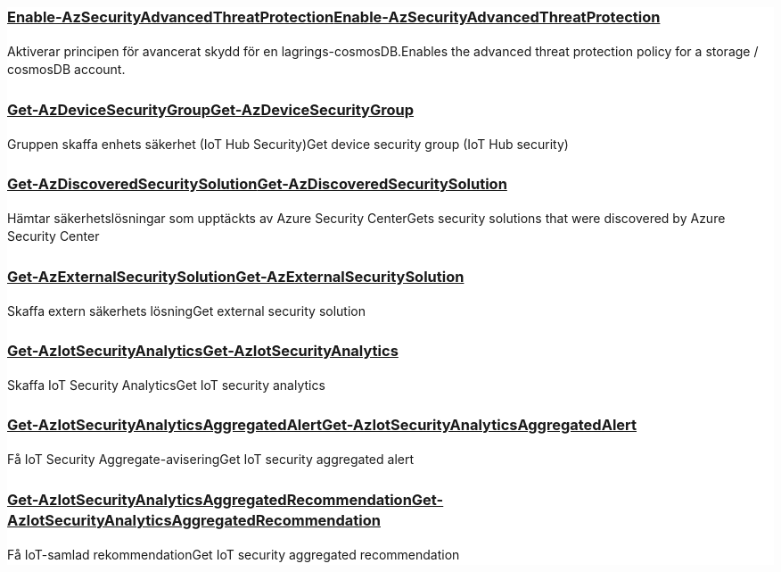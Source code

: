 ### [<span data-ttu-id="525f4-109">Enable-AzSecurityAdvancedThreatProtection</span><span class="sxs-lookup"><span data-stu-id="525f4-109">Enable-AzSecurityAdvancedThreatProtection</span></span>](Enable-AzSecurityAdvancedThreatProtection.md)
<span data-ttu-id="525f4-110">Aktiverar principen för avancerat skydd för en lagrings-cosmosDB.</span><span class="sxs-lookup"><span data-stu-id="525f4-110">Enables the advanced threat protection policy for a storage / cosmosDB account.</span></span>

### [<span data-ttu-id="525f4-111">Get-AzDeviceSecurityGroup</span><span class="sxs-lookup"><span data-stu-id="525f4-111">Get-AzDeviceSecurityGroup</span></span>](Get-AzDeviceSecurityGroup.md)
<span data-ttu-id="525f4-112">Gruppen skaffa enhets säkerhet (IoT Hub Security)</span><span class="sxs-lookup"><span data-stu-id="525f4-112">Get device security group (IoT Hub security)</span></span>

### [<span data-ttu-id="525f4-113">Get-AzDiscoveredSecuritySolution</span><span class="sxs-lookup"><span data-stu-id="525f4-113">Get-AzDiscoveredSecuritySolution</span></span>](Get-AzDiscoveredSecuritySolution.md)
<span data-ttu-id="525f4-114">Hämtar säkerhetslösningar som upptäckts av Azure Security Center</span><span class="sxs-lookup"><span data-stu-id="525f4-114">Gets security solutions that were discovered by Azure Security Center</span></span>

### [<span data-ttu-id="525f4-115">Get-AzExternalSecuritySolution</span><span class="sxs-lookup"><span data-stu-id="525f4-115">Get-AzExternalSecuritySolution</span></span>](Get-AzExternalSecuritySolution.md)
<span data-ttu-id="525f4-116">Skaffa extern säkerhets lösning</span><span class="sxs-lookup"><span data-stu-id="525f4-116">Get external security solution</span></span> 

### [<span data-ttu-id="525f4-117">Get-AzIotSecurityAnalytics</span><span class="sxs-lookup"><span data-stu-id="525f4-117">Get-AzIotSecurityAnalytics</span></span>](Get-AzIotSecurityAnalytics.md)
<span data-ttu-id="525f4-118">Skaffa IoT Security Analytics</span><span class="sxs-lookup"><span data-stu-id="525f4-118">Get IoT security analytics</span></span>

### [<span data-ttu-id="525f4-119">Get-AzIotSecurityAnalyticsAggregatedAlert</span><span class="sxs-lookup"><span data-stu-id="525f4-119">Get-AzIotSecurityAnalyticsAggregatedAlert</span></span>](Get-AzIotSecurityAnalyticsAggregatedAlert.md)
<span data-ttu-id="525f4-120">Få IoT Security Aggregate-avisering</span><span class="sxs-lookup"><span data-stu-id="525f4-120">Get IoT security aggregated alert</span></span>

### [<span data-ttu-id="525f4-121">Get-AzIotSecurityAnalyticsAggregatedRecommendation</span><span class="sxs-lookup"><span data-stu-id="525f4-121">Get-AzIotSecurityAnalyticsAggregatedRecommendation</span></span>](Get-AzIotSecurityAnalyticsAggregatedRecommendation.md)
<span data-ttu-id="525f4-122">Få IoT-samlad rekommendation</span><span class="sxs-lookup"><span data-stu-id="525f4-122">Get IoT security aggregated recommendation</span></span>
